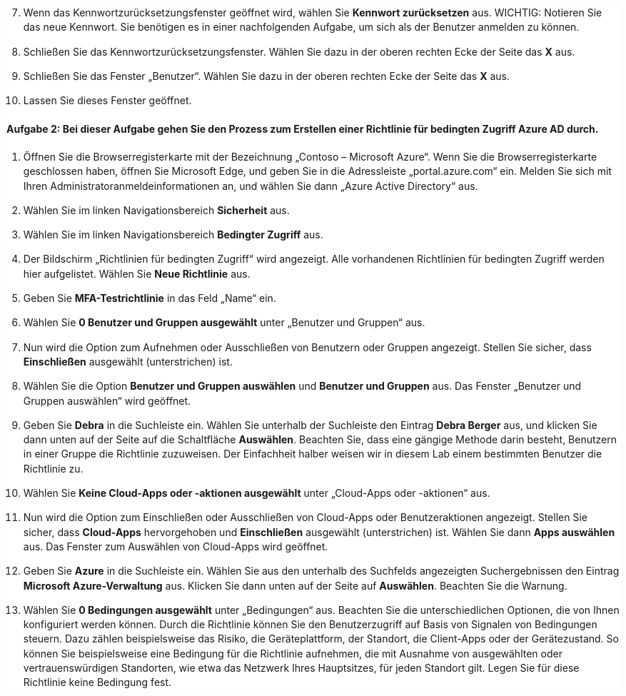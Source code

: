 7. Wenn das Kennwortzurücksetzungsfenster geöffnet wird, wählen Sie **Kennwort zurücksetzen** aus.  WICHTIG: Notieren Sie das neue Kennwort. Sie benötigen es in einer nachfolgenden Aufgabe, um sich als der Benutzer anmelden zu können.

8. Schließen Sie das Kennwortzurücksetzungsfenster. Wählen Sie dazu in der oberen rechten Ecke der Seite das **X** aus.

9. Schließen Sie das Fenster „Benutzer“. Wählen Sie dazu in der oberen rechten Ecke der Seite das **X** aus.

10. Lassen Sie dieses Fenster geöffnet.


#### <a name="task-2--in-this-task-you-will-go-through-the-process-of-creating-a-conditional-access-policy-in-azure-ad"></a>Aufgabe 2:  Bei dieser Aufgabe gehen Sie den Prozess zum Erstellen einer Richtlinie für bedingten Zugriff Azure AD durch.

1. Öffnen Sie die Browserregisterkarte mit der Bezeichnung „Contoso – Microsoft Azure“.   Wenn Sie die Browserregisterkarte geschlossen haben, öffnen Sie Microsoft Edge, und geben Sie in die Adressleiste „portal.azure.com“ ein. Melden Sie sich mit Ihren Administratoranmeldeinformationen an, und wählen Sie dann „Azure Active Directory“ aus.  

2. Wählen Sie im linken Navigationsbereich **Sicherheit** aus.

3. Wählen Sie im linken Navigationsbereich **Bedingter Zugriff** aus.

4. Der Bildschirm „Richtlinien für bedingten Zugriff“ wird angezeigt. Alle vorhandenen Richtlinien für bedingten Zugriff werden hier aufgelistet. Wählen Sie **Neue Richtlinie** aus.

5. Geben Sie **MFA-Testrichtlinie** in das Feld „Name“ ein.

6. Wählen Sie **0 Benutzer und Gruppen ausgewählt** unter „Benutzer und Gruppen“ aus.

7. Nun wird die Option zum Aufnehmen oder Ausschließen von Benutzern oder Gruppen angezeigt.  Stellen Sie sicher, dass **Einschließen** ausgewählt (unterstrichen) ist.

8. Wählen Sie die Option **Benutzer und Gruppen auswählen** und **Benutzer und Gruppen** aus.  Das Fenster „Benutzer und Gruppen auswählen“ wird geöffnet.  

9. Geben Sie **Debra** in die Suchleiste ein.  Wählen Sie unterhalb der Suchleiste den Eintrag **Debra Berger** aus, und klicken Sie dann unten auf der Seite auf die Schaltfläche **Auswählen**.  Beachten Sie, dass eine gängige Methode darin besteht, Benutzern in einer Gruppe die Richtlinie zuzuweisen.  Der Einfachheit halber weisen wir in diesem Lab einem bestimmten Benutzer die Richtlinie zu. 

10. Wählen Sie **Keine Cloud-Apps oder -aktionen ausgewählt** unter „Cloud-Apps oder -aktionen“ aus.

11. Nun wird die Option zum Einschließen oder Ausschließen von Cloud-Apps oder Benutzeraktionen angezeigt.  Stellen Sie sicher, dass **Cloud-Apps** hervorgehoben und **Einschließen** ausgewählt (unterstrichen) ist. Wählen Sie dann **Apps auswählen** aus.  Das Fenster zum Auswählen von Cloud-Apps wird geöffnet.

12. Geben Sie **Azure** in die Suchleiste ein.  Wählen Sie aus den unterhalb des Suchfelds angezeigten Suchergebnissen den Eintrag **Microsoft Azure-Verwaltung** aus. Klicken Sie dann unten auf der Seite auf **Auswählen**.  Beachten Sie die Warnung.  

13. Wählen Sie **0 Bedingungen ausgewählt** unter „Bedingungen“ aus.  Beachten Sie die unterschiedlichen Optionen, die von Ihnen konfiguriert werden können.  Durch die Richtlinie können Sie den Benutzerzugriff auf Basis von Signalen von Bedingungen steuern. Dazu zählen beispielsweise das Risiko, die Geräteplattform, der Standort, die Client-Apps oder der Gerätezustand.  So können Sie beispielsweise eine Bedingung für die Richtlinie aufnehmen, die mit Ausnahme von ausgewählten oder vertrauenswürdigen Standorten, wie etwa das Netzwerk Ihres Hauptsitzes, für jeden Standort gilt.  Legen Sie für diese Richtlinie keine Bedingung fest.
